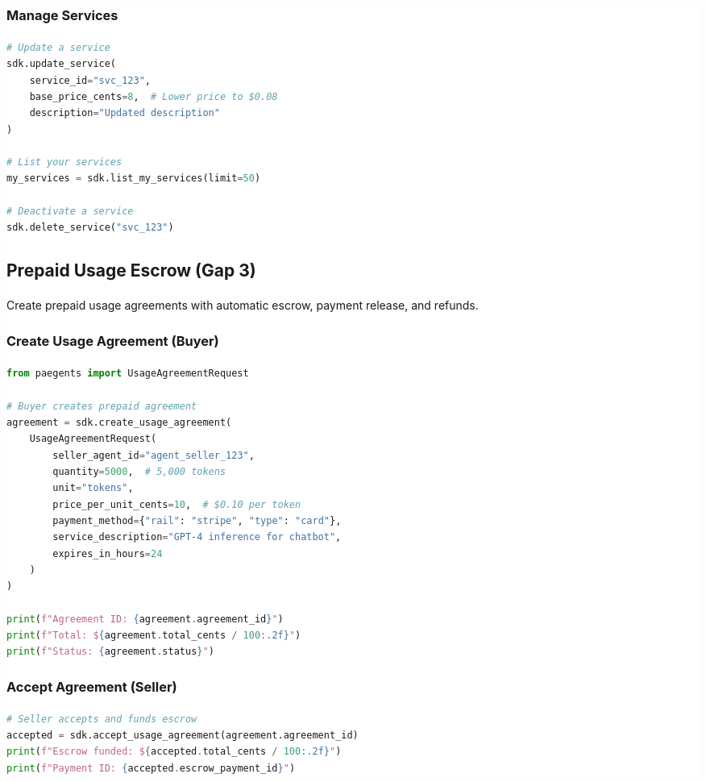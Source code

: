 ### Manage Services

```python
# Update a service
sdk.update_service(
    service_id="svc_123",
    base_price_cents=8,  # Lower price to $0.08
    description="Updated description"
)

# List your services
my_services = sdk.list_my_services(limit=50)

# Deactivate a service
sdk.delete_service("svc_123")
```

## Prepaid Usage Escrow (Gap 3)

Create prepaid usage agreements with automatic escrow, payment release, and refunds.

### Create Usage Agreement (Buyer)

```python
from paegents import UsageAgreementRequest

# Buyer creates prepaid agreement
agreement = sdk.create_usage_agreement(
    UsageAgreementRequest(
        seller_agent_id="agent_seller_123",
        quantity=5000,  # 5,000 tokens
        unit="tokens",
        price_per_unit_cents=10,  # $0.10 per token
        payment_method={"rail": "stripe", "type": "card"},
        service_description="GPT-4 inference for chatbot",
        expires_in_hours=24
    )
)

print(f"Agreement ID: {agreement.agreement_id}")
print(f"Total: ${agreement.total_cents / 100:.2f}")
print(f"Status: {agreement.status}")
```

### Accept Agreement (Seller)

```python
# Seller accepts and funds escrow
accepted = sdk.accept_usage_agreement(agreement.agreement_id)
print(f"Escrow funded: ${accepted.total_cents / 100:.2f}")
print(f"Payment ID: {accepted.escrow_payment_id}")
```

